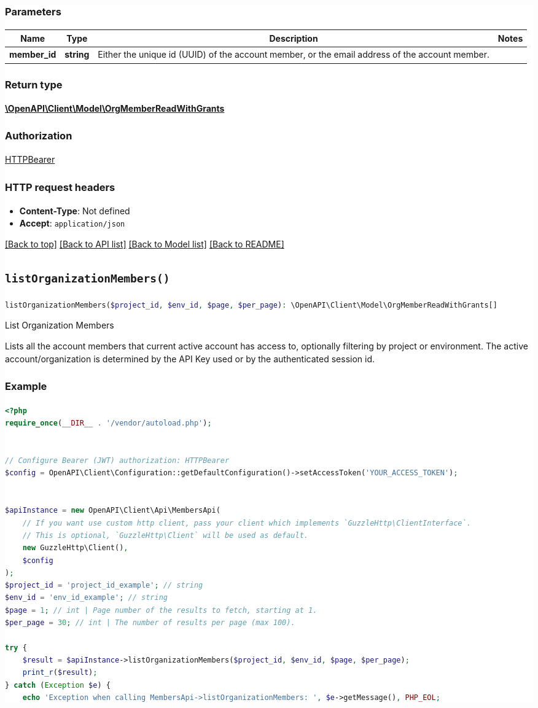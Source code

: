 ### Parameters

| Name | Type | Description  | Notes |
| ------------- | ------------- | ------------- | ------------- |
| **member_id** | **string**| Either the unique id (UUID) of the account member, or the email address of the account member. | |

### Return type

[**\OpenAPI\Client\Model\OrgMemberReadWithGrants**](../Model/OrgMemberReadWithGrants.md)

### Authorization

[HTTPBearer](../../README.md#HTTPBearer)

### HTTP request headers

- **Content-Type**: Not defined
- **Accept**: `application/json`

[[Back to top]](#) [[Back to API list]](../../README.md#endpoints)
[[Back to Model list]](../../README.md#models)
[[Back to README]](../../README.md)

## `listOrganizationMembers()`

```php
listOrganizationMembers($project_id, $env_id, $page, $per_page): \OpenAPI\Client\Model\OrgMemberReadWithGrants[]
```

List Organization Members

Lists all the account members that current active account has access to, optionally filtering by project or environment. The active account/organization is determined by the API Key used or by the authenticated session id.

### Example

```php
<?php
require_once(__DIR__ . '/vendor/autoload.php');


// Configure Bearer (JWT) authorization: HTTPBearer
$config = OpenAPI\Client\Configuration::getDefaultConfiguration()->setAccessToken('YOUR_ACCESS_TOKEN');


$apiInstance = new OpenAPI\Client\Api\MembersApi(
    // If you want use custom http client, pass your client which implements `GuzzleHttp\ClientInterface`.
    // This is optional, `GuzzleHttp\Client` will be used as default.
    new GuzzleHttp\Client(),
    $config
);
$project_id = 'project_id_example'; // string
$env_id = 'env_id_example'; // string
$page = 1; // int | Page number of the results to fetch, starting at 1.
$per_page = 30; // int | The number of results per page (max 100).

try {
    $result = $apiInstance->listOrganizationMembers($project_id, $env_id, $page, $per_page);
    print_r($result);
} catch (Exception $e) {
    echo 'Exception when calling MembersApi->listOrganizationMembers: ', $e->getMessage(), PHP_EOL;
```